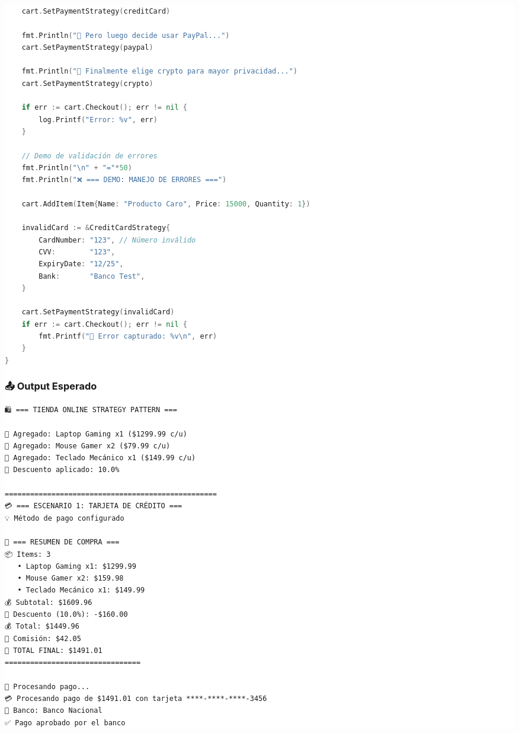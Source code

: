 ```go
    cart.SetPaymentStrategy(creditCard)
    
    fmt.Println("💭 Pero luego decide usar PayPal...")
    cart.SetPaymentStrategy(paypal)
    
    fmt.Println("🧠 Finalmente elige crypto para mayor privacidad...")
    cart.SetPaymentStrategy(crypto)
    
    if err := cart.Checkout(); err != nil {
        log.Printf("Error: %v", err)
    }
    
    // Demo de validación de errores
    fmt.Println("\n" + "="*50)
    fmt.Println("❌ === DEMO: MANEJO DE ERRORES ===")
    
    cart.AddItem(Item{Name: "Producto Caro", Price: 15000, Quantity: 1})
    
    invalidCard := &CreditCardStrategy{
        CardNumber: "123", // Número inválido
        CVV:        "123",
        ExpiryDate: "12/25",
        Bank:       "Banco Test",
    }
    
    cart.SetPaymentStrategy(invalidCard)
    if err := cart.Checkout(); err != nil {
        fmt.Printf("🚨 Error capturado: %v\n", err)
    }
}
```

### 📤 **Output Esperado**

```
🛍️ === TIENDA ONLINE STRATEGY PATTERN ===

🛒 Agregado: Laptop Gaming x1 ($1299.99 c/u)
🛒 Agregado: Mouse Gamer x2 ($79.99 c/u)
🛒 Agregado: Teclado Mecánico x1 ($149.99 c/u)
🎯 Descuento aplicado: 10.0%

==================================================
💳 === ESCENARIO 1: TARJETA DE CRÉDITO ===
💡 Método de pago configurado

🧾 === RESUMEN DE COMPRA ===
📦 Items: 3
   • Laptop Gaming x1: $1299.99
   • Mouse Gamer x2: $159.98
   • Teclado Mecánico x1: $149.99
💰 Subtotal: $1609.96
🎯 Descuento (10.0%): -$160.00
💰 Total: $1449.96
🏦 Comisión: $42.05
💸 TOTAL FINAL: $1491.01
================================

🔄 Procesando pago...
💳 Procesando pago de $1491.01 con tarjeta ****-****-****-3456
🏦 Banco: Banco Nacional
✅ Pago aprobado por el banco

```